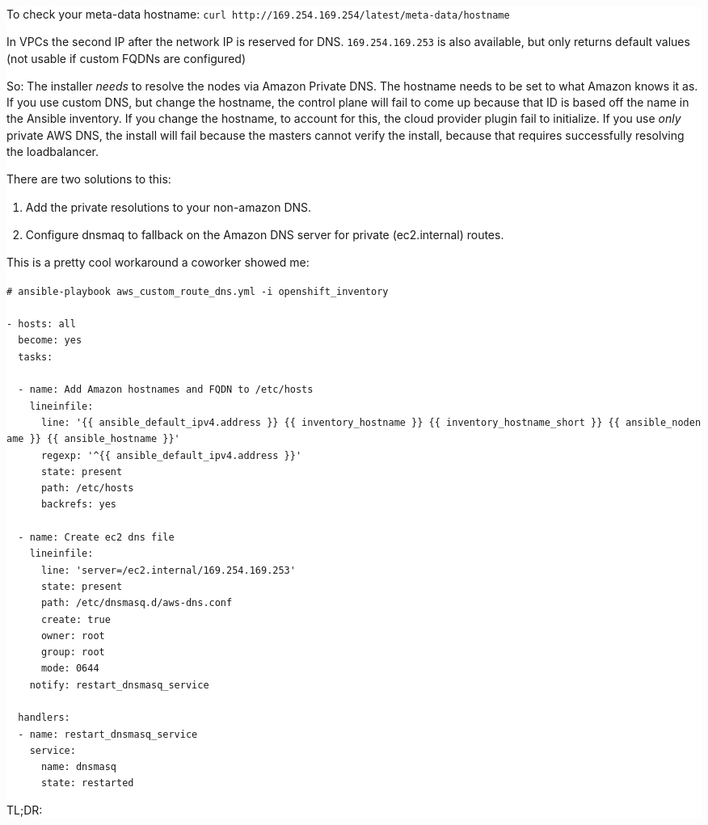 To check your meta-data hostname:
`curl http://169.254.169.254/latest/meta-data/hostname`

In VPCs the second IP after the network IP is reserved for DNS. `169.254.169.253` is also available, but only returns default values (not usable if custom FQDNs are configured)

So: The installer _needs_ to resolve the nodes via Amazon Private DNS. The hostname needs to be set to what Amazon knows it as. If you use custom DNS, but change the hostname, the control plane will fail to come up because that ID is based off the name in the Ansible inventory. If you change the hostname, to account for this, the cloud provider plugin fail to initialize. If you use _only_ private AWS DNS, the install will fail because the masters cannot verify the install, because that requires successfully resolving the loadbalancer.

There are two solutions to this:

1. Add the private resolutions to your non-amazon DNS.

2. Configure dnsmaq to fallback on the Amazon DNS server for private (ec2.internal) routes.

This is a pretty cool workaround a coworker showed me:

```
# ansible-playbook aws_custom_route_dns.yml -i openshift_inventory

- hosts: all
  become: yes
  tasks:

  - name: Add Amazon hostnames and FQDN to /etc/hosts
    lineinfile:
      line: '{{ ansible_default_ipv4.address }} {{ inventory_hostname }} {{ inventory_hostname_short }} {{ ansible_nodename }} {{ ansible_hostname }}'
      regexp: '^{{ ansible_default_ipv4.address }}'
      state: present
      path: /etc/hosts
      backrefs: yes

  - name: Create ec2 dns file
    lineinfile:
      line: 'server=/ec2.internal/169.254.169.253'
      state: present
      path: /etc/dnsmasq.d/aws-dns.conf
      create: true
      owner: root
      group: root
      mode: 0644
    notify: restart_dnsmasq_service

  handlers:
  - name: restart_dnsmasq_service
    service:
      name: dnsmasq
      state: restarted
```
TL;DR:

